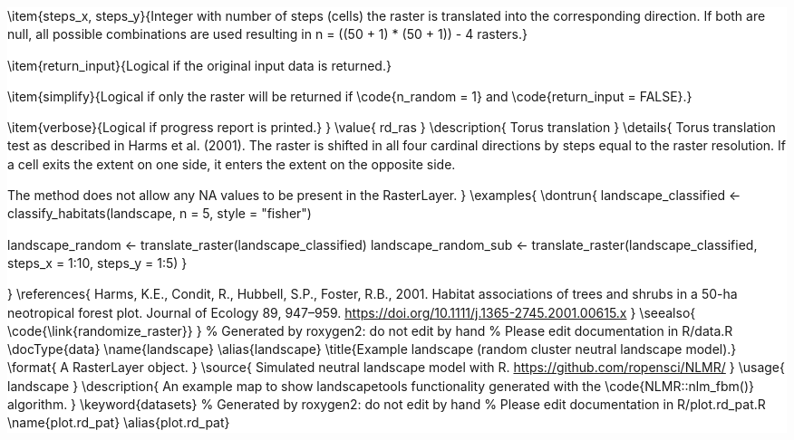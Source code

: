 \item{steps_x, steps_y}{Integer with number of steps (cells) the raster is translated
into the corresponding direction. If both are null, all possible combinations are used
resulting in n = ((50 + 1) * (50 + 1)) - 4 rasters.}

\item{return_input}{Logical if the original input data is returned.}

\item{simplify}{Logical if only the raster will be returned if \code{n_random = 1}
and \code{return_input = FALSE}.}

\item{verbose}{Logical if progress report is printed.}
}
\value{
rd_ras
}
\description{
Torus translation
}
\details{
Torus translation test as described in Harms et al. (2001). The raster is shifted
in all four cardinal directions by steps equal to the raster resolution. If a cell
exits the extent on one side, it enters the extent on the opposite side.

The method does not allow any NA values to be present in the RasterLayer.
}
\examples{
\dontrun{
landscape_classified <- classify_habitats(landscape, n = 5, style = "fisher")

landscape_random <- translate_raster(landscape_classified)
landscape_random_sub <- translate_raster(landscape_classified,
steps_x = 1:10, steps_y = 1:5)
}

}
\references{
Harms, K.E., Condit, R., Hubbell, S.P., Foster, R.B., 2001. Habitat associations
of trees and shrubs in a 50-ha neotropical forest plot. Journal of Ecology 89, 947–959.
<https://doi.org/10.1111/j.1365-2745.2001.00615.x>
}
\seealso{
\code{\link{randomize_raster}}
}
% Generated by roxygen2: do not edit by hand
% Please edit documentation in R/data.R
\docType{data}
\name{landscape}
\alias{landscape}
\title{Example landscape (random cluster neutral landscape model).}
\format{
A RasterLayer object.
}
\source{
Simulated neutral landscape model with R. https://github.com/ropensci/NLMR/
}
\usage{
landscape
}
\description{
An example map to show landscapetools functionality
generated with the \code{NLMR::nlm_fbm()} algorithm.
}
\keyword{datasets}
% Generated by roxygen2: do not edit by hand
% Please edit documentation in R/plot.rd_pat.R
\name{plot.rd_pat}
\alias{plot.rd_pat}
